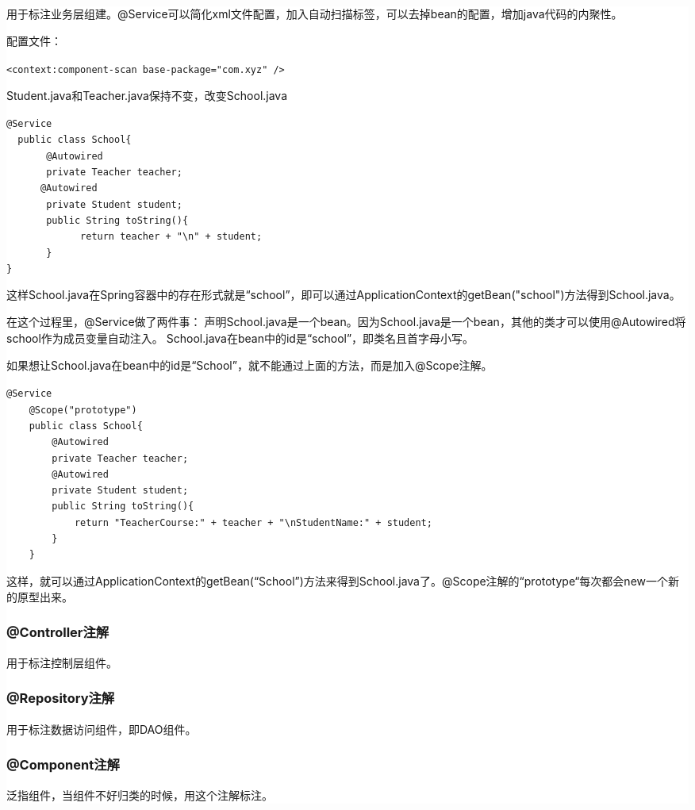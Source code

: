 用于标注业务层组建。@Service可以简化xml文件配置，加入自动扫描标签，可以去掉bean的配置，增加java代码的内聚性。

配置文件：

```
<context:component-scan base-package="com.xyz" />
```

Student.java和Teacher.java保持不变，改变School.java

```
@Service 
  public class School{ 
       @Autowired 
       private Teacher teacher; 
      @Autowired 
       private Student student; 
       public String toString(){ 
             return teacher + "\n" + student; 
       } 
} 
```

这样School.java在Spring容器中的存在形式就是“school”，即可以通过ApplicationContext的getBean("school")方法得到School.java。

在这个过程里，@Service做了两件事： 声明School.java是一个bean。因为School.java是一个bean，其他的类才可以使用@Autowired将school作为成员变量自动注入。 School.java在bean中的id是“school”，即类名且首字母小写。

如果想让School.java在bean中的id是“School”，就不能通过上面的方法，而是加入@Scope注解。

```
@Service
    @Scope("prototype")
    public class School{
        @Autowired
        private Teacher teacher;
        @Autowired
        private Student student;
        public String toString(){
            return "TeacherCourse:" + teacher + "\nStudentName:" + student;
        }
    }
```

这样，就可以通过ApplicationContext的getBean(“School”)方法来得到School.java了。@Scope注解的“prototype“每次都会new一个新的原型出来。

### @Controller注解

用于标注控制层组件。

### @Repository注解

用于标注数据访问组件，即DAO组件。

### @Component注解

泛指组件，当组件不好归类的时候，用这个注解标注。
